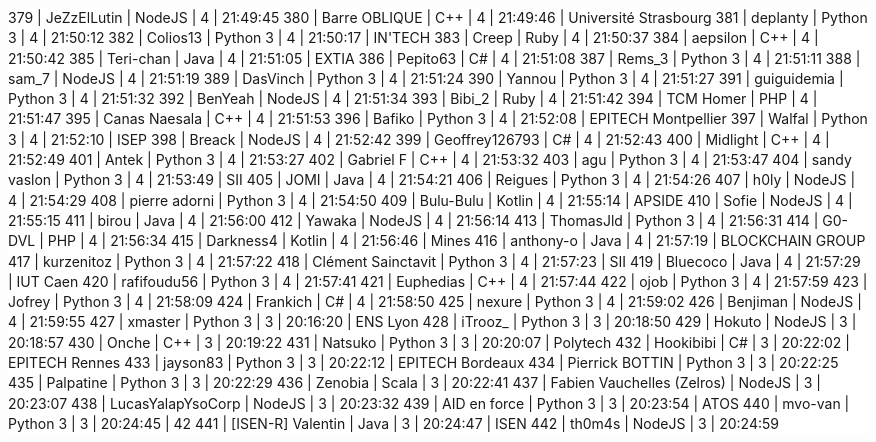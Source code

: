 379 | JeZzElLutin | NodeJS | 4 | 21:49:45
380 | Barre OBLIQUE | C++ | 4 | 21:49:46 | Université Strasbourg
381 | deplanty | Python 3 | 4 | 21:50:12
382 | Colios13 | Python 3 | 4 | 21:50:17 | IN'TECH
383 | Creep | Ruby | 4 | 21:50:37
384 | aepsilon | C++ | 4 | 21:50:42
385 | Teri-chan | Java | 4 | 21:51:05 | EXTIA
386 | Pepito63 | C# | 4 | 21:51:08
387 | Rems_3 | Python 3 | 4 | 21:51:11
388 | sam_7 | NodeJS | 4 | 21:51:19
389 | DasVinch | Python 3 | 4 | 21:51:24
390 | Yannou | Python 3 | 4 | 21:51:27
391 | guiguidemia | Python 3 | 4 | 21:51:32
392 | BenYeah | NodeJS | 4 | 21:51:34
393 | Bibi_2 | Ruby | 4 | 21:51:42
394 | TCM Homer | PHP | 4 | 21:51:47
395 | Canas Naesala | C++ | 4 | 21:51:53
396 | Bafiko | Python 3 | 4 | 21:52:08 | EPITECH Montpellier
397 | Walfal | Python 3 | 4 | 21:52:10 | ISEP
398 | Breack | NodeJS | 4 | 21:52:42
399 | Geoffrey126793 | C# | 4 | 21:52:43
400 | Midlight | C++ | 4 | 21:52:49
401 | Antek | Python 3 | 4 | 21:53:27
402 | Gabriel F | C++ | 4 | 21:53:32
403 | agu | Python 3 | 4 | 21:53:47
404 | sandy vaslon | Python 3 | 4 | 21:53:49 | SII
405 | JOMI | Java | 4 | 21:54:21
406 | Reigues | Python 3 | 4 | 21:54:26
407 | h0ly | NodeJS | 4 | 21:54:29
408 | pierre adorni | Python 3 | 4 | 21:54:50
409 | Bulu-Bulu | Kotlin | 4 | 21:55:14 | APSIDE
410 | Sofie | NodeJS | 4 | 21:55:15
411 | birou | Java | 4 | 21:56:00
412 | Yawaka | NodeJS | 4 | 21:56:14
413 | ThomasJld | Python 3 | 4 | 21:56:31
414 | G0-DVL | PHP | 4 | 21:56:34
415 | Darkness4 | Kotlin | 4 | 21:56:46 | Mines
416 | anthony-o | Java | 4 | 21:57:19 | BLOCKCHAIN GROUP
417 | kurzenitoz | Python 3 | 4 | 21:57:22
418 | Clément Sainctavit | Python 3 | 4 | 21:57:23 | SII
419 | Bluecoco | Java | 4 | 21:57:29 | IUT Caen
420 | rafifoudu56 | Python 3 | 4 | 21:57:41
421 | Euphedias | C++ | 4 | 21:57:44
422 | ojob | Python 3 | 4 | 21:57:59
423 | Jofrey | Python 3 | 4 | 21:58:09
424 | Frankich | C# | 4 | 21:58:50
425 | nexure | Python 3 | 4 | 21:59:02
426 | Benjiman | NodeJS | 4 | 21:59:55
427 | xmaster | Python 3 | 3 | 20:16:20 | ENS Lyon
428 | iTrooz_ | Python 3 | 3 | 20:18:50
429 | Hokuto | NodeJS | 3 | 20:18:57
430 | Onche | C++ | 3 | 20:19:22
431 | Natsuko | Python 3 | 3 | 20:20:07 | Polytech
432 | Hookibibi | C# | 3 | 20:22:02 | EPITECH Rennes
433 | jayson83 | Python 3 | 3 | 20:22:12 | EPITECH Bordeaux
434 | Pierrick BOTTIN | Python 3 | 3 | 20:22:25
435 | Palpatine | Python 3 | 3 | 20:22:29
436 | Zenobia | Scala | 3 | 20:22:41
437 | Fabien Vauchelles (Zelros) | NodeJS | 3 | 20:23:07
438 | LucasYalapYsoCorp | NodeJS | 3 | 20:23:32
439 | AID en force | Python 3 | 3 | 20:23:54 | ATOS
440 | mvo-van | Python 3 | 3 | 20:24:45 | 42
441 | [ISEN-R] Valentin | Java | 3 | 20:24:47 | ISEN
442 | th0m4s | NodeJS | 3 | 20:24:59